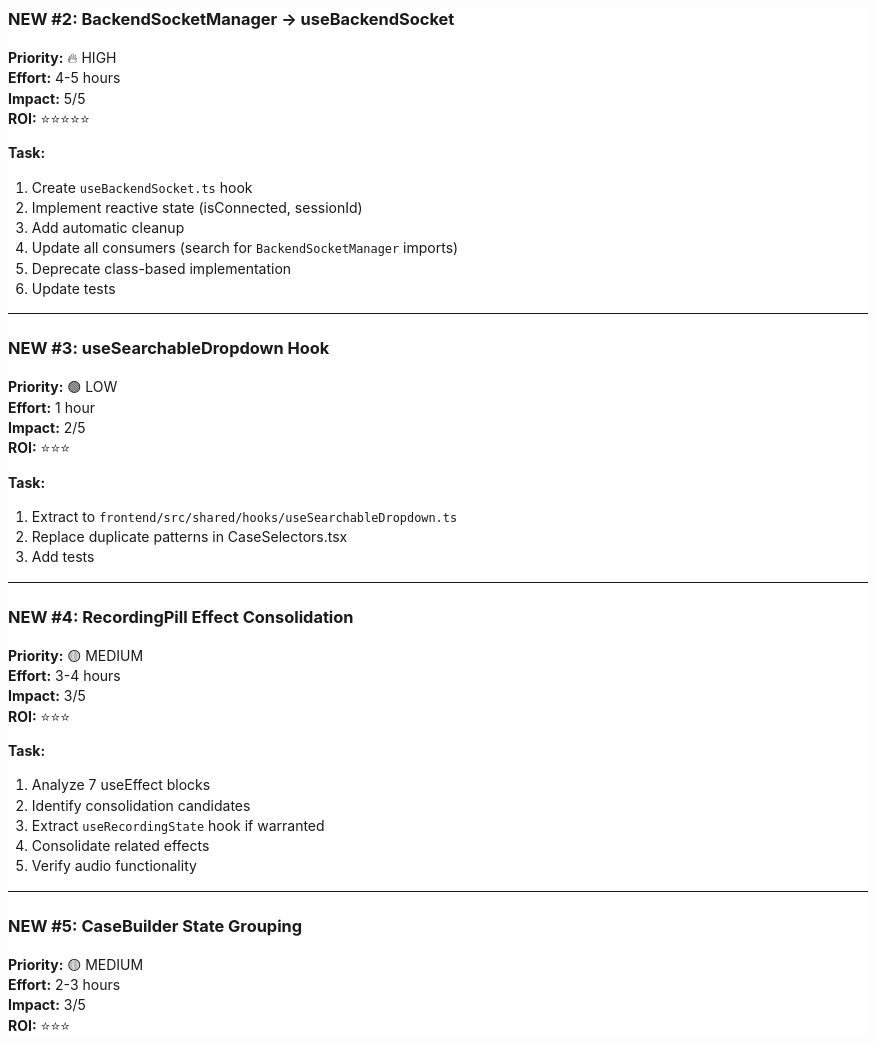 
### NEW #2: BackendSocketManager → useBackendSocket

**Priority:** 🔥 HIGH  
**Effort:** 4-5 hours  
**Impact:** 5/5  
**ROI:** ⭐⭐⭐⭐⭐

**Task:**
1. Create `useBackendSocket.ts` hook
2. Implement reactive state (isConnected, sessionId)
3. Add automatic cleanup
4. Update all consumers (search for `BackendSocketManager` imports)
5. Deprecate class-based implementation
6. Update tests

---

### NEW #3: useSearchableDropdown Hook

**Priority:** 🟢 LOW  
**Effort:** 1 hour  
**Impact:** 2/5  
**ROI:** ⭐⭐⭐

**Task:**
1. Extract to `frontend/src/shared/hooks/useSearchableDropdown.ts`
2. Replace duplicate patterns in CaseSelectors.tsx
3. Add tests

---

### NEW #4: RecordingPill Effect Consolidation

**Priority:** 🟡 MEDIUM  
**Effort:** 3-4 hours  
**Impact:** 3/5  
**ROI:** ⭐⭐⭐

**Task:**
1. Analyze 7 useEffect blocks
2. Identify consolidation candidates
3. Extract `useRecordingState` hook if warranted
4. Consolidate related effects
5. Verify audio functionality

---

### NEW #5: CaseBuilder State Grouping

**Priority:** 🟡 MEDIUM  
**Effort:** 2-3 hours  
**Impact:** 3/5  
**ROI:** ⭐⭐⭐
